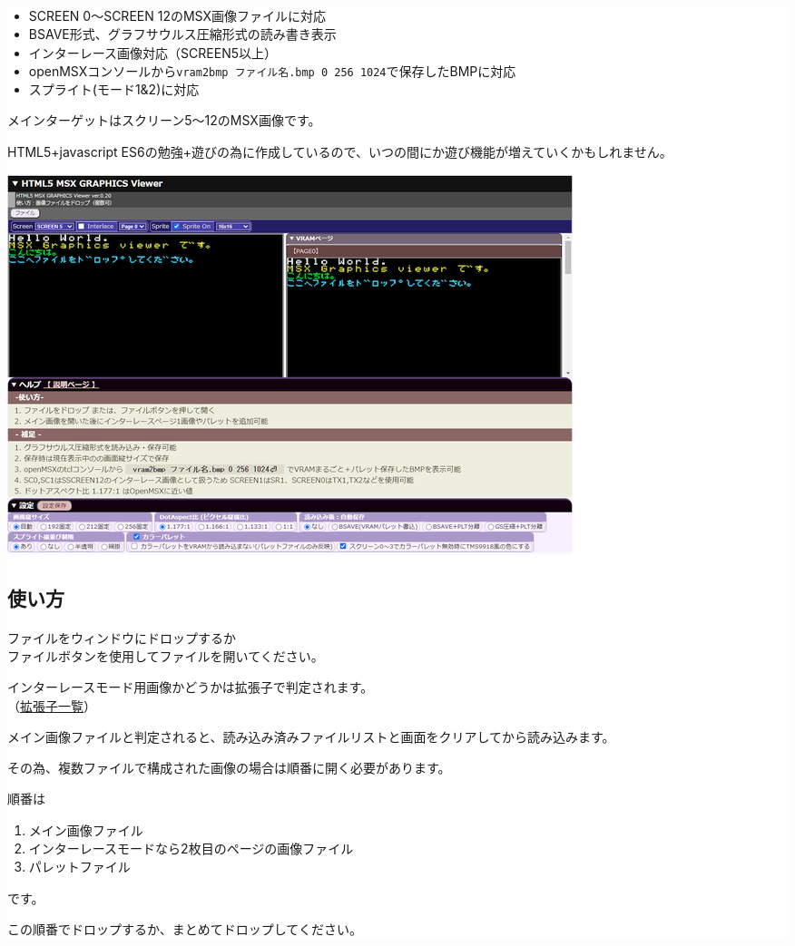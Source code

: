 - SCREEN 0～SCREEN 12のMSX画像ファイルに対応
- BSAVE形式、グラフサウルス圧縮形式の読み書き表示
- インターレース画像対応（SCREEN5以上）
- openMSXコンソールから```vram2bmp ファイル名.bmp 0 256 1024```で保存したBMPに対応
- スプライト(モード1&2)に対応

メインターゲットはスクリーン5～12のMSX画像です。

HTML5+javascript ES6の勉強+遊びの為に作成しているので、いつの間にか遊び機能が増えていくかもしれません。

![プレビュー](img/gsrle_html_default.png)

## 使い方

ファイルをウィンドウにドロップするか  
ファイルボタンを使用してファイルを開いてください。

インターレースモード用画像かどうかは拡張子で判定されます。  
（[拡張子一覧](#%E5%AF%BE%E5%BF%9C%E6%8B%A1%E5%BC%B5%E5%AD%90)）

メイン画像ファイルと判定されると、読み込み済みファイルリストと画面をクリアしてから読み込みます。

その為、複数ファイルで構成された画像の場合は順番に開く必要があります。

順番は

1. メイン画像ファイル
2. インターレースモードなら2枚目のページの画像ファイル
3. パレットファイル

です。

この順番でドロップするか、まとめてドロップしてください。
